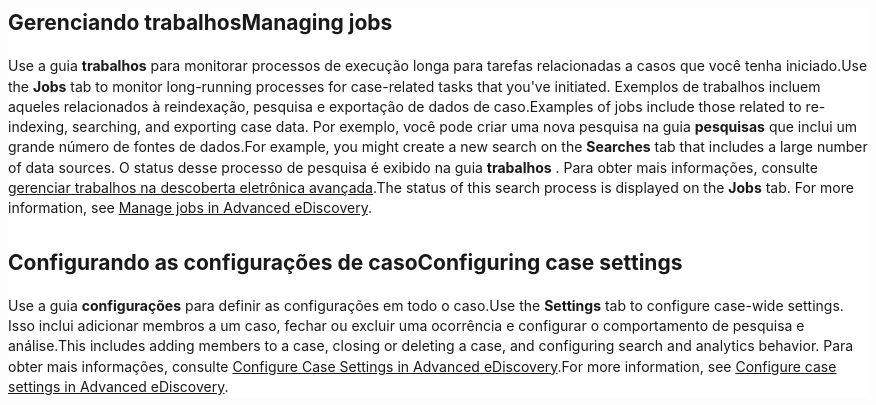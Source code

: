 ## <a name="managing-jobs"></a><span data-ttu-id="a1c4d-177">Gerenciando trabalhos</span><span class="sxs-lookup"><span data-stu-id="a1c4d-177">Managing jobs</span></span>

<span data-ttu-id="a1c4d-178">Use a guia **trabalhos** para monitorar processos de execução longa para tarefas relacionadas a casos que você tenha iniciado.</span><span class="sxs-lookup"><span data-stu-id="a1c4d-178">Use the **Jobs** tab to monitor long-running processes for case-related tasks that you've initiated.</span></span> <span data-ttu-id="a1c4d-179">Exemplos de trabalhos incluem aqueles relacionados à reindexação, pesquisa e exportação de dados de caso.</span><span class="sxs-lookup"><span data-stu-id="a1c4d-179">Examples of jobs include those related to re-indexing, searching, and exporting case data.</span></span> <span data-ttu-id="a1c4d-180">Por exemplo, você pode criar uma nova pesquisa na guia **pesquisas** que inclui um grande número de fontes de dados.</span><span class="sxs-lookup"><span data-stu-id="a1c4d-180">For example, you might create a new search on the **Searches** tab that includes a large number of data sources.</span></span> <span data-ttu-id="a1c4d-181">O status desse processo de pesquisa é exibido na guia **trabalhos** . Para obter mais informações, consulte [gerenciar trabalhos na descoberta eletrônica avançada](managing-jobs-ediscovery20.md).</span><span class="sxs-lookup"><span data-stu-id="a1c4d-181">The status of this search process is displayed on the **Jobs** tab. For more information, see [Manage jobs in Advanced eDiscovery](managing-jobs-ediscovery20.md).</span></span>

## <a name="configuring-case-settings"></a><span data-ttu-id="a1c4d-182">Configurando as configurações de caso</span><span class="sxs-lookup"><span data-stu-id="a1c4d-182">Configuring case settings</span></span>

<span data-ttu-id="a1c4d-183">Use a guia **configurações** para definir as configurações em todo o caso.</span><span class="sxs-lookup"><span data-stu-id="a1c4d-183">Use the **Settings** tab to configure case-wide settings.</span></span> <span data-ttu-id="a1c4d-184">Isso inclui adicionar membros a um caso, fechar ou excluir uma ocorrência e configurar o comportamento de pesquisa e análise.</span><span class="sxs-lookup"><span data-stu-id="a1c4d-184">This includes adding members to a case, closing or deleting a case, and configuring search and analytics behavior.</span></span> <span data-ttu-id="a1c4d-185">Para obter mais informações, consulte [Configure Case Settings in Advanced eDiscovery](configuring-case-settings-ediscovery20.md).</span><span class="sxs-lookup"><span data-stu-id="a1c4d-185">For more information, see [Configure case settings in Advanced eDiscovery](configuring-case-settings-ediscovery20.md).</span></span>
